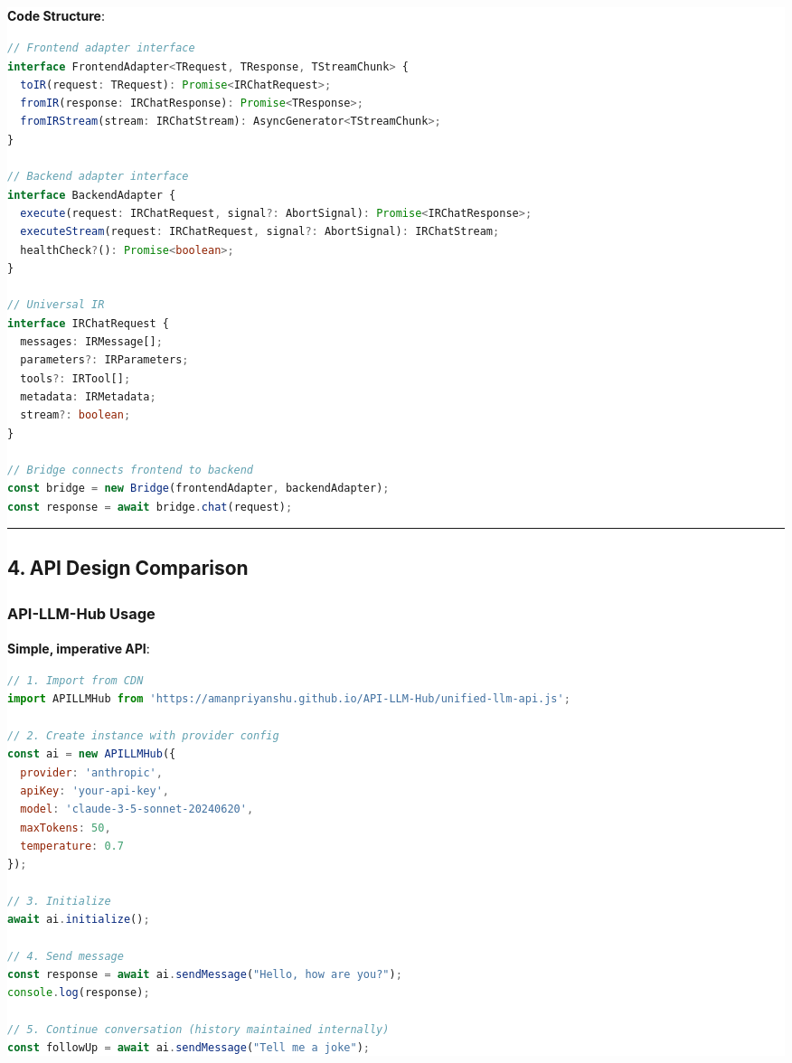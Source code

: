 **Code Structure**:
```typescript
// Frontend adapter interface
interface FrontendAdapter<TRequest, TResponse, TStreamChunk> {
  toIR(request: TRequest): Promise<IRChatRequest>;
  fromIR(response: IRChatResponse): Promise<TResponse>;
  fromIRStream(stream: IRChatStream): AsyncGenerator<TStreamChunk>;
}

// Backend adapter interface
interface BackendAdapter {
  execute(request: IRChatRequest, signal?: AbortSignal): Promise<IRChatResponse>;
  executeStream(request: IRChatRequest, signal?: AbortSignal): IRChatStream;
  healthCheck?(): Promise<boolean>;
}

// Universal IR
interface IRChatRequest {
  messages: IRMessage[];
  parameters?: IRParameters;
  tools?: IRTool[];
  metadata: IRMetadata;
  stream?: boolean;
}

// Bridge connects frontend to backend
const bridge = new Bridge(frontendAdapter, backendAdapter);
const response = await bridge.chat(request);
```

---

## 4. API Design Comparison

### API-LLM-Hub Usage

**Simple, imperative API**:

```javascript
// 1. Import from CDN
import APILLMHub from 'https://amanpriyanshu.github.io/API-LLM-Hub/unified-llm-api.js';

// 2. Create instance with provider config
const ai = new APILLMHub({
  provider: 'anthropic',
  apiKey: 'your-api-key',
  model: 'claude-3-5-sonnet-20240620',
  maxTokens: 50,
  temperature: 0.7
});

// 3. Initialize
await ai.initialize();

// 4. Send message
const response = await ai.sendMessage("Hello, how are you?");
console.log(response);

// 5. Continue conversation (history maintained internally)
const followUp = await ai.sendMessage("Tell me a joke");
```
